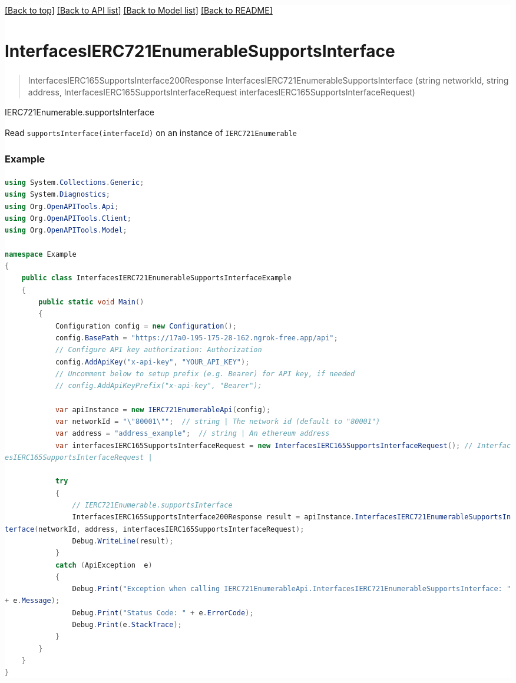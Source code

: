 [[Back to top]](#) [[Back to API list]](../README.md#documentation-for-api-endpoints) [[Back to Model list]](../README.md#documentation-for-models) [[Back to README]](../README.md)

<a id="interfacesierc721enumerablesupportsinterface"></a>
# **InterfacesIERC721EnumerableSupportsInterface**
> InterfacesIERC165SupportsInterface200Response InterfacesIERC721EnumerableSupportsInterface (string networkId, string address, InterfacesIERC165SupportsInterfaceRequest interfacesIERC165SupportsInterfaceRequest)

IERC721Enumerable.supportsInterface

Read `supportsInterface(interfaceId)` on an instance of `IERC721Enumerable`

### Example
```csharp
using System.Collections.Generic;
using System.Diagnostics;
using Org.OpenAPITools.Api;
using Org.OpenAPITools.Client;
using Org.OpenAPITools.Model;

namespace Example
{
    public class InterfacesIERC721EnumerableSupportsInterfaceExample
    {
        public static void Main()
        {
            Configuration config = new Configuration();
            config.BasePath = "https://17a0-195-175-28-162.ngrok-free.app/api";
            // Configure API key authorization: Authorization
            config.AddApiKey("x-api-key", "YOUR_API_KEY");
            // Uncomment below to setup prefix (e.g. Bearer) for API key, if needed
            // config.AddApiKeyPrefix("x-api-key", "Bearer");

            var apiInstance = new IERC721EnumerableApi(config);
            var networkId = "\"80001\"";  // string | The network id (default to "80001")
            var address = "address_example";  // string | An ethereum address
            var interfacesIERC165SupportsInterfaceRequest = new InterfacesIERC165SupportsInterfaceRequest(); // InterfacesIERC165SupportsInterfaceRequest | 

            try
            {
                // IERC721Enumerable.supportsInterface
                InterfacesIERC165SupportsInterface200Response result = apiInstance.InterfacesIERC721EnumerableSupportsInterface(networkId, address, interfacesIERC165SupportsInterfaceRequest);
                Debug.WriteLine(result);
            }
            catch (ApiException  e)
            {
                Debug.Print("Exception when calling IERC721EnumerableApi.InterfacesIERC721EnumerableSupportsInterface: " + e.Message);
                Debug.Print("Status Code: " + e.ErrorCode);
                Debug.Print(e.StackTrace);
            }
        }
    }
}
```
